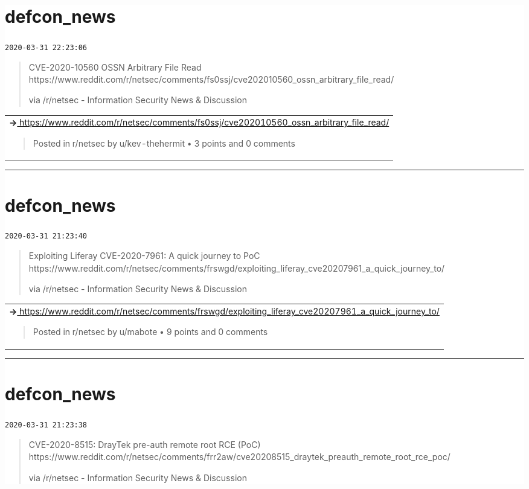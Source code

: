 # defcon_news
`2020-03-31 22:23:06`

<blockquote>
CVE-2020-10560 OSSN Arbitrary File Read
https://www.reddit.com/r/netsec/comments/fs0ssj/cve202010560_ossn_arbitrary_file_read/

via /r/netsec - Information Security News &amp; Discussion
</blockquote>

<table><tr><td><b>→</b><a href="https://www.reddit.com/r/netsec/comments/fs0ssj/cve202010560_ossn_arbitrary_file_read/">
https://www.reddit.com/r/netsec/comments/fs0ssj/cve202010560_ossn_arbitrary_file_read/
</a>
<blockquote>
Posted in r/netsec by u/kev-thehermit • 3 points and 0 comments
</blockquote>
</td></tr></table>

---

# defcon_news
`2020-03-31 21:23:40`

<blockquote>
Exploiting Liferay CVE-2020-7961: A quick journey to PoC
https://www.reddit.com/r/netsec/comments/frswgd/exploiting_liferay_cve20207961_a_quick_journey_to/

via /r/netsec - Information Security News &amp; Discussion
</blockquote>

<table><tr><td><b>→</b><a href="https://www.reddit.com/r/netsec/comments/frswgd/exploiting_liferay_cve20207961_a_quick_journey_to/">
https://www.reddit.com/r/netsec/comments/frswgd/exploiting_liferay_cve20207961_a_quick_journey_to/
</a>
<blockquote>
Posted in r/netsec by u/mabote • 9 points and 0 comments
</blockquote>
</td></tr></table>

---

# defcon_news
`2020-03-31 21:23:38`

<blockquote>
CVE-2020-8515: DrayTek pre-auth remote root RCE (PoC)
https://www.reddit.com/r/netsec/comments/frr2aw/cve20208515_draytek_preauth_remote_root_rce_poc/

via /r/netsec - Information Security News &amp; Discussion
</blockquote>
